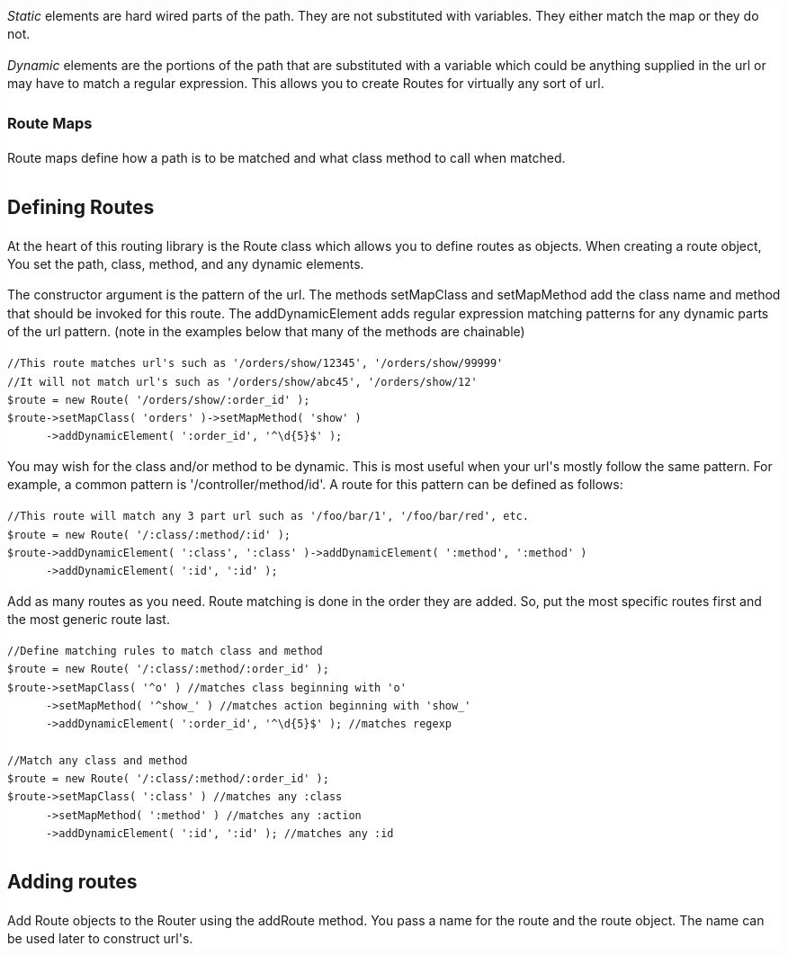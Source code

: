 *Static* elements are hard wired parts of the path. They are not substituted with variables. They either match the map or they do not.

*Dynamic* elements are the portions of the path that are substituted with a variable which could be anything supplied in the url or may have to match a regular expression. This allows you to create Routes for virtually any sort of url.

### Route Maps

Route maps define how a path is to be matched and what class method to call when matched.

Defining Routes
-----------------------------

At the heart of this routing library is the Route class which allows you to define routes as objects. When creating a route object, You set the path, class, method, and any dynamic elements.

The constructor argument is the pattern of the url. The methods setMapClass and setMapMethod add the class name and method that should be invoked for this route. The addDynamicElement adds regular expression matching patterns for any dynamic parts of the url pattern. (note in the examples below that many of the methods are chainable)

    //This route matches url's such as '/orders/show/12345', '/orders/show/99999'
    //It will not match url's such as '/orders/show/abc45', '/orders/show/12'
    $route = new Route( '/orders/show/:order_id' );
    $route->setMapClass( 'orders' )->setMapMethod( 'show' )
          ->addDynamicElement( ':order_id', '^\d{5}$' );

You may wish for the class and/or method to be dynamic. This is most useful when your url's mostly follow the same pattern. For example, a common pattern is '/controller/method/id'. A route for this pattern can be defined as follows:

    //This route will match any 3 part url such as '/foo/bar/1', '/foo/bar/red', etc.
    $route = new Route( '/:class/:method/:id' );
    $route->addDynamicElement( ':class', ':class' )->addDynamicElement( ':method', ':method' )
          ->addDynamicElement( ':id', ':id' );

Add as many routes as you need. Route matching is done in the order they are added. So, put the most specific routes first and the most generic route last.

    //Define matching rules to match class and method
    $route = new Route( '/:class/:method/:order_id' );
    $route->setMapClass( '^o' ) //matches class beginning with 'o'
          ->setMapMethod( '^show_' ) //matches action beginning with 'show_'
          ->addDynamicElement( ':order_id', '^\d{5}$' ); //matches regexp

    //Match any class and method
    $route = new Route( '/:class/:method/:order_id' );
    $route->setMapClass( ':class' ) //matches any :class
          ->setMapMethod( ':method' ) //matches any :action
          ->addDynamicElement( ':id', ':id' ); //matches any :id

Adding routes
-----------------------------

Add Route objects to the Router using the addRoute method. You pass a name for the route and the route object. The name can be used later to construct url's.
